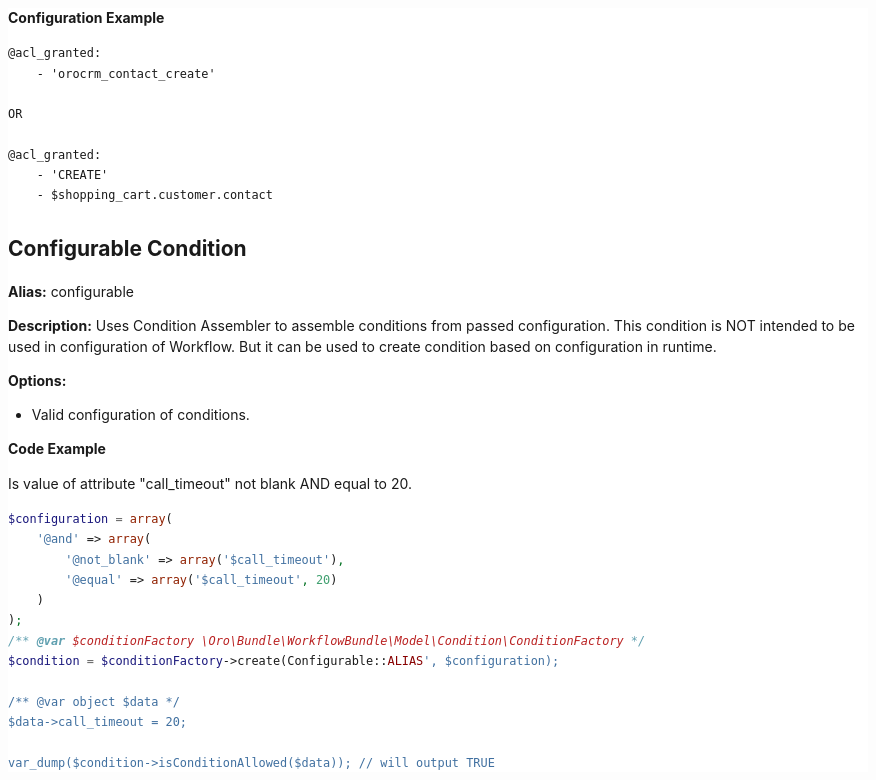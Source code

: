 **Configuration Example**
```
@acl_granted:
    - 'orocrm_contact_create'

OR

@acl_granted:
    - 'CREATE'
    - $shopping_cart.customer.contact
```

Configurable Condition
----------------------

**Alias:** configurable

**Description:** Uses Condition Assembler to assemble conditions from passed configuration.
This condition is NOT intended to be used in configuration of Workflow.
But it can be used to create condition based on configuration in runtime.

**Options:**
 - Valid configuration of conditions.

**Code Example**

Is value of attribute "call_timeout" not blank AND equal to 20.
```php
$configuration = array(
    '@and' => array(
        '@not_blank' => array('$call_timeout'),
        '@equal' => array('$call_timeout', 20)
    )
);
/** @var $conditionFactory \Oro\Bundle\WorkflowBundle\Model\Condition\ConditionFactory */
$condition = $conditionFactory->create(Configurable::ALIAS', $configuration);

/** @var object $data */
$data->call_timeout = 20;

var_dump($condition->isConditionAllowed($data)); // will output TRUE
```

